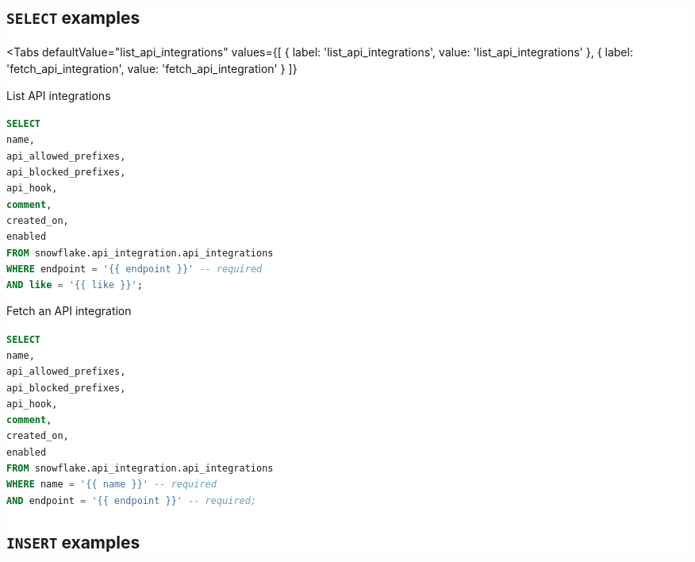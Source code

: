</tr>
</tbody>
</table>

## `SELECT` examples

<Tabs
    defaultValue="list_api_integrations"
    values={[
        { label: 'list_api_integrations', value: 'list_api_integrations' },
        { label: 'fetch_api_integration', value: 'fetch_api_integration' }
    ]}
>
<TabItem value="list_api_integrations">

List API integrations

```sql
SELECT
name,
api_allowed_prefixes,
api_blocked_prefixes,
api_hook,
comment,
created_on,
enabled
FROM snowflake.api_integration.api_integrations
WHERE endpoint = '{{ endpoint }}' -- required
AND like = '{{ like }}';
```
</TabItem>
<TabItem value="fetch_api_integration">

Fetch an API integration

```sql
SELECT
name,
api_allowed_prefixes,
api_blocked_prefixes,
api_hook,
comment,
created_on,
enabled
FROM snowflake.api_integration.api_integrations
WHERE name = '{{ name }}' -- required
AND endpoint = '{{ endpoint }}' -- required;
```
</TabItem>
</Tabs>


## `INSERT` examples

